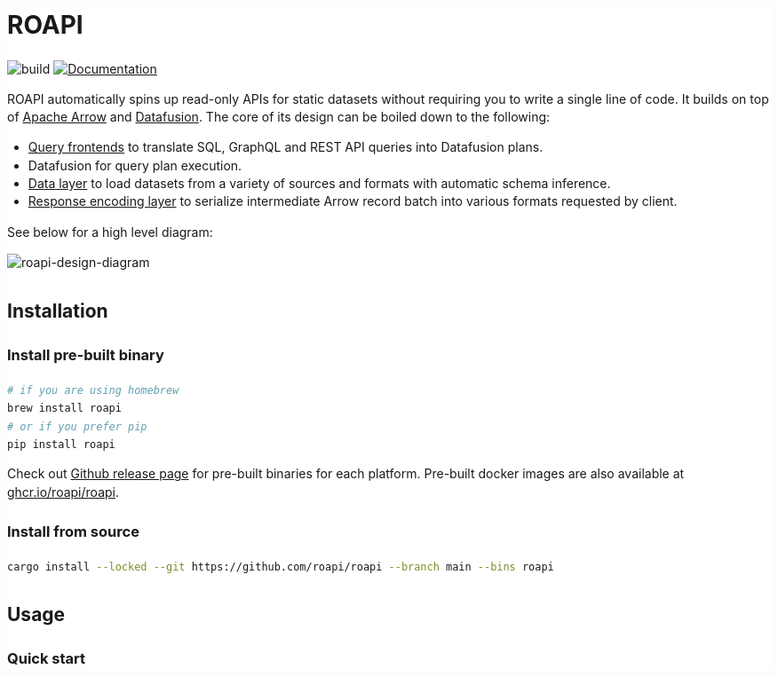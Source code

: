 # ROAPI

![build](https://github.com/roapi/roapi/workflows/build/badge.svg)
[![Documentation](https://img.shields.io/badge/-documentation-blue)](https://roapi.github.io/docs/index.html)

ROAPI automatically spins up read-only APIs for static datasets without
requiring you to write a single line of code. It builds on top of [Apache
Arrow](https://github.com/apache/arrow) and
[Datafusion](https://github.com/apache/arrow-datafusion). The
core of its design can be boiled down to the following:

- [Query frontends](https://roapi.github.io/docs/api/query/index.html) to
  translate SQL, GraphQL and REST API queries into
  Datafusion plans.
- Datafusion for query plan execution.
- [Data layer](https://roapi.github.io/docs/config/dataset-formats/index.html)
  to load datasets from a variety of sources and formats with automatic schema
  inference.
- [Response encoding layer](https://roapi.github.io/docs/api/response.html) to
  serialize intermediate Arrow record batch into various formats requested by
  client.

See below for a high level diagram:

<img alt="roapi-design-diagram" src="https://roapi.github.io/docs/images/roapi.png">

## Installation

### Install pre-built binary

```bash
# if you are using homebrew
brew install roapi
# or if you prefer pip
pip install roapi
```

Check out [Github release page](https://github.com/roapi/roapi/releases) for
pre-built binaries for each platform. Pre-built docker images are also available at
[ghcr.io/roapi/roapi](https://github.com/orgs/roapi/packages/container/package/roapi).

### Install from source

```bash
cargo install --locked --git https://github.com/roapi/roapi --branch main --bins roapi
```

## Usage

### Quick start
